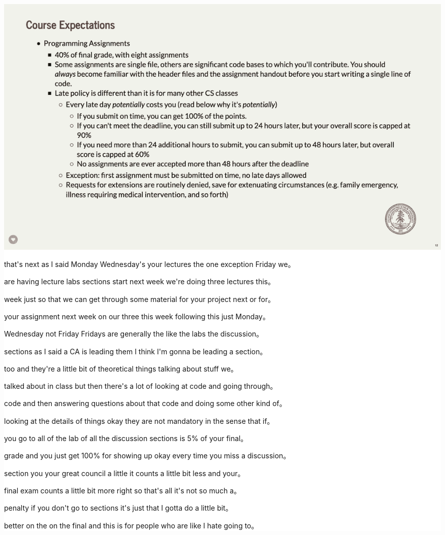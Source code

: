 ![](img/a24171389b50634ece0607b1841cc3fe_25.png)

 that's next as I said Monday Wednesday's your lectures the one exception Friday we。

 are having lecture labs sections start next week we're doing three lectures this。

 week just so that we can get through some material for your project next or for。

 your assignment next week on our three this week following this just Monday。

 Wednesday not Friday Fridays are generally the like the labs the discussion。

 sections as I said a CA is leading them I think I'm gonna be leading a section。

 too and they're a little bit of theoretical things talking about stuff we。

 talked about in class but then there's a lot of looking at code and going through。

 code and then answering questions about that code and doing some other kind of。

 looking at the details of things okay they are not mandatory in the sense that if。

 you go to all of the lab of all the discussion sections is 5% of your final。

 grade and you just get 100% for showing up okay every time you miss a discussion。

 section you your great council a little it counts a little bit less and your。

 final exam counts a little bit more right so that's all it's not so much a。

 penalty if you don't go to sections it's just that I gotta do a little bit。

 better on the on the final and this is for people who are like I hate going to。
